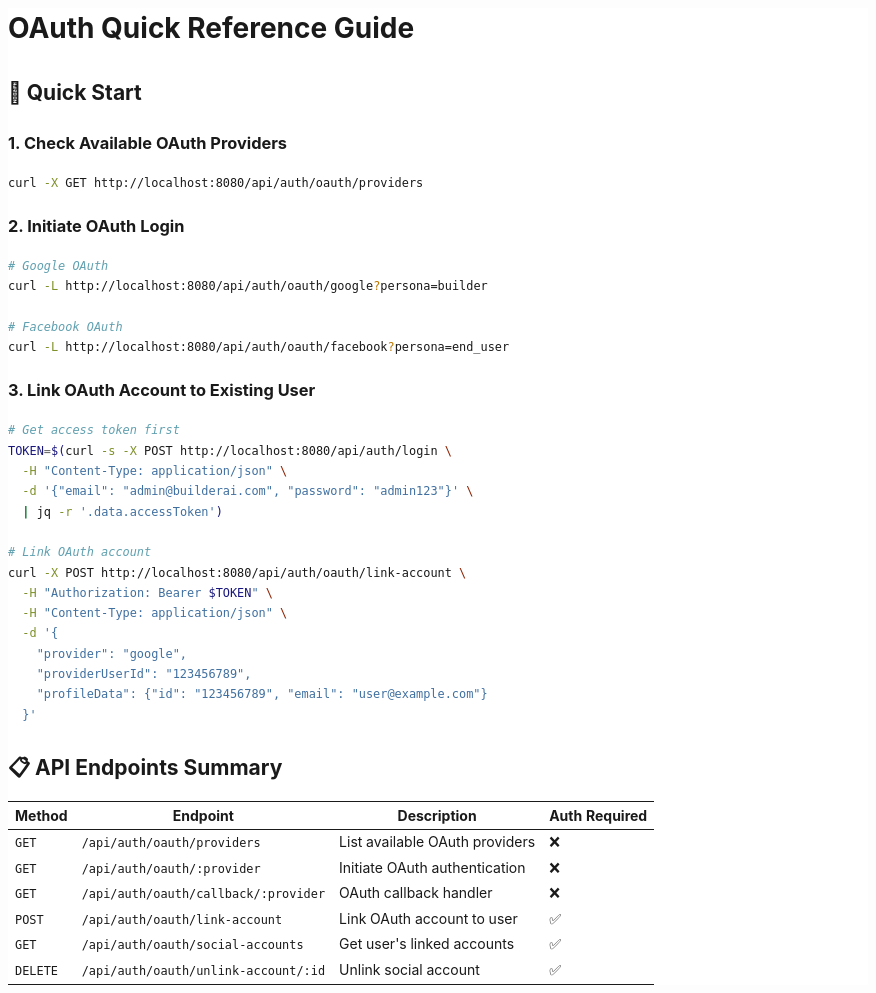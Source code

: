 # OAuth Quick Reference Guide

## 🚀 Quick Start

### 1. Check Available OAuth Providers
```bash
curl -X GET http://localhost:8080/api/auth/oauth/providers
```

### 2. Initiate OAuth Login
```bash
# Google OAuth
curl -L http://localhost:8080/api/auth/oauth/google?persona=builder

# Facebook OAuth
curl -L http://localhost:8080/api/auth/oauth/facebook?persona=end_user
```

### 3. Link OAuth Account to Existing User
```bash
# Get access token first
TOKEN=$(curl -s -X POST http://localhost:8080/api/auth/login \
  -H "Content-Type: application/json" \
  -d '{"email": "admin@builderai.com", "password": "admin123"}' \
  | jq -r '.data.accessToken')

# Link OAuth account
curl -X POST http://localhost:8080/api/auth/oauth/link-account \
  -H "Authorization: Bearer $TOKEN" \
  -H "Content-Type: application/json" \
  -d '{
    "provider": "google",
    "providerUserId": "123456789",
    "profileData": {"id": "123456789", "email": "user@example.com"}
  }'
```

## 📋 API Endpoints Summary

| Method | Endpoint | Description | Auth Required |
|--------|----------|-------------|---------------|
| `GET` | `/api/auth/oauth/providers` | List available OAuth providers | ❌ |
| `GET` | `/api/auth/oauth/:provider` | Initiate OAuth authentication | ❌ |
| `GET` | `/api/auth/oauth/callback/:provider` | OAuth callback handler | ❌ |
| `POST` | `/api/auth/oauth/link-account` | Link OAuth account to user | ✅ |
| `GET` | `/api/auth/oauth/social-accounts` | Get user's linked accounts | ✅ |
| `DELETE` | `/api/auth/oauth/unlink-account/:id` | Unlink social account | ✅ |
